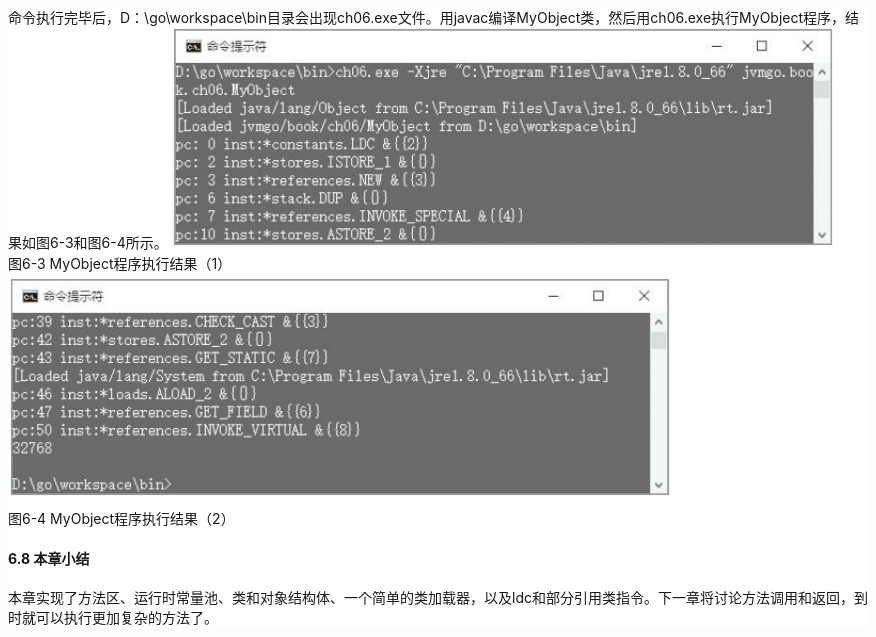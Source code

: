 命令执行完毕后，D：\go\workspace\bin目录会出现ch06.exe文件。用javac编译MyObject类，然后用ch06.exe执行MyObject程序，结果如图6-3和图6-4所示。 
![6-3](./img/6-3.png)  
图6-3 MyObject程序执行结果（1）
![6-4](./img/6-4.png)  
图6-4 MyObject程序执行结果（2）
#### 6.8 本章小结 
本章实现了方法区、运行时常量池、类和对象结构体、一个简单的类加载器，以及ldc和部分引用类指令。下一章将讨论方法调用和返回，到时就可以执行更加复杂的方法了。

